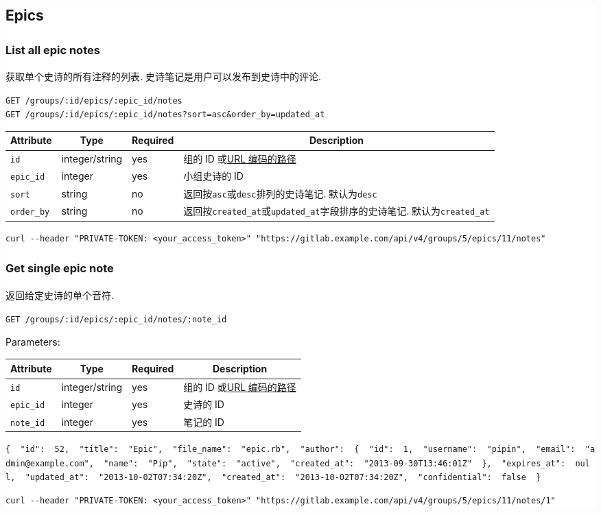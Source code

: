 ## Epics[](#epics-ultimate "Permalink")

### List all epic notes[](#list-all-epic-notes "Permalink")

获取单个史诗的所有注释的列表. 史诗笔记是用户可以发布到史诗中的评论.

```
GET /groups/:id/epics/:epic_id/notes
GET /groups/:id/epics/:epic_id/notes?sort=asc&order_by=updated_at 
```

| Attribute | Type | Required | Description |
| --- | --- | --- | --- |
| `id` | integer/string | yes | 组的 ID 或[URL 编码的路径](README.html#namespaced-path-encoding) |
| `epic_id` | integer | yes | 小组史诗的 ID |
| `sort` | string | no | 返回按`asc`或`desc`排列的史诗笔记. 默认为`desc` |
| `order_by` | string | no | 返回按`created_at`或`updated_at`字段排序的史诗笔记. 默认为`created_at` |

```
curl --header "PRIVATE-TOKEN: <your_access_token>" "https://gitlab.example.com/api/v4/groups/5/epics/11/notes" 
```

### Get single epic note[](#get-single-epic-note "Permalink")

返回给定史诗的单个音符.

```
GET /groups/:id/epics/:epic_id/notes/:note_id 
```

Parameters:

| Attribute | Type | Required | Description |
| --- | --- | --- | --- |
| `id` | integer/string | yes | 组的 ID 或[URL 编码的路径](README.html#namespaced-path-encoding) |
| `epic_id` | integer | yes | 史诗的 ID |
| `note_id` | integer | yes | 笔记的 ID |

```
{  "id":  52,  "title":  "Epic",  "file_name":  "epic.rb",  "author":  {  "id":  1,  "username":  "pipin",  "email":  "admin@example.com",  "name":  "Pip",  "state":  "active",  "created_at":  "2013-09-30T13:46:01Z"  },  "expires_at":  null,  "updated_at":  "2013-10-02T07:34:20Z",  "created_at":  "2013-10-02T07:34:20Z",  "confidential":  false  } 
```

```
curl --header "PRIVATE-TOKEN: <your_access_token>" "https://gitlab.example.com/api/v4/groups/5/epics/11/notes/1" 
```
